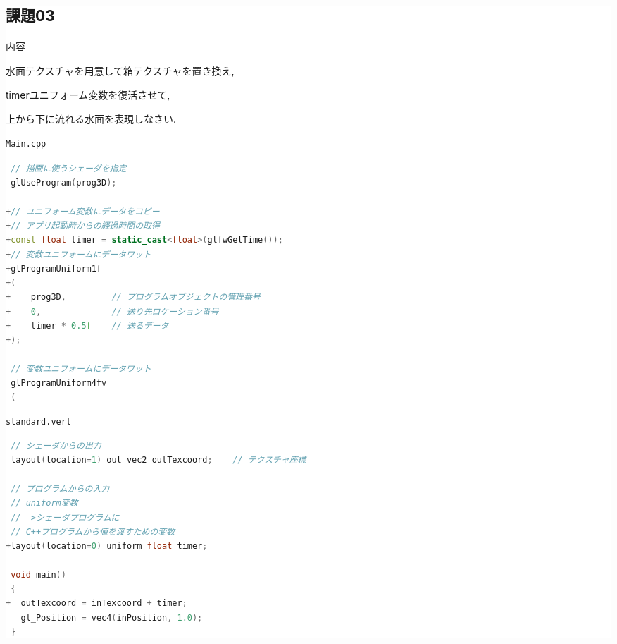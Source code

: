 
## 課題03
内容

水面テクスチャを用意して箱テクスチャを置き換え,

timerユニフォーム変数を復活させて,

上から下に流れる水面を表現しなさい.

`Main.cpp`
```C++
 // 描画に使うシェーダを指定
 glUseProgram(prog3D);
 
+// ユニフォーム変数にデータをコピー
+// アプリ起動時からの経過時間の取得
+const float timer = static_cast<float>(glfwGetTime());
+// 変数ユニフォームにデータワット
+glProgramUniform1f
+(
+    prog3D,         // プログラムオブジェクトの管理番号
+    0,              // 送り先ロケーション番号
+    timer * 0.5f    // 送るデータ
+);
 
 // 変数ユニフォームにデータワット
 glProgramUniform4fv
 (
```
`standard.vert`
```C++
 // シェーダからの出力
 layout(location=1) out vec2 outTexcoord;    // テクスチャ座標
 
 // プログラムからの入力
 // uniform変数
 // ->シェーダプログラムに
 // C++プログラムから値を渡すための変数
+layout(location=0) uniform float timer;
 
 void main()
 {
+  outTexcoord = inTexcoord + timer;
   gl_Position = vec4(inPosition, 1.0);
 }
```